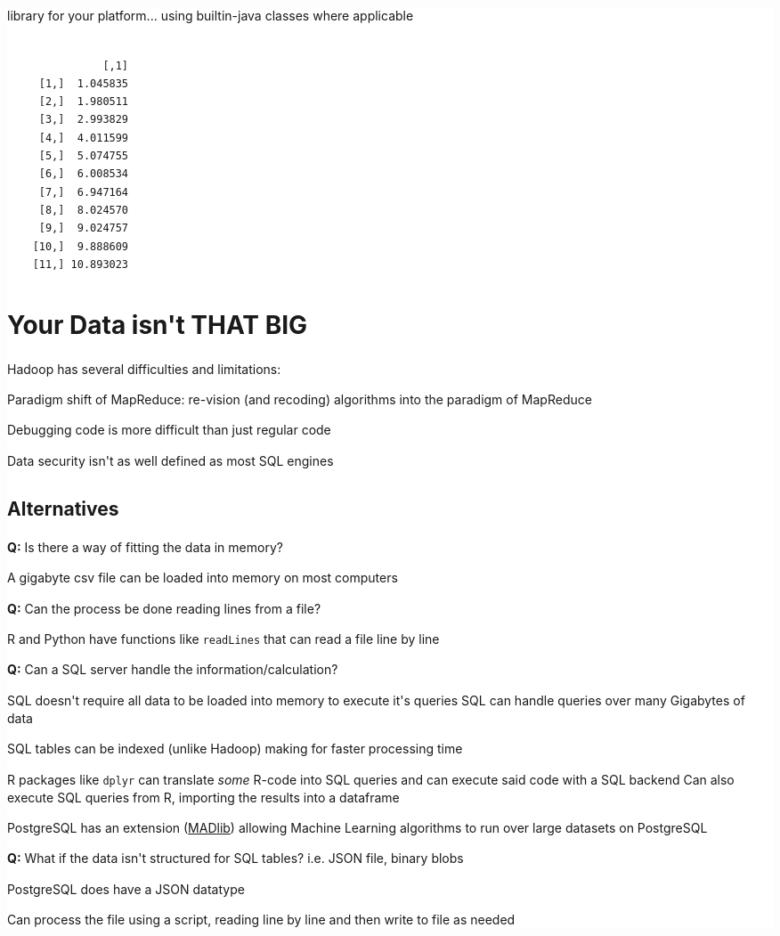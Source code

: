 library for your platform... using builtin-java classes where applicable


```

               [,1]
     [1,]  1.045835
     [2,]  1.980511
     [3,]  2.993829
     [4,]  4.011599
     [5,]  5.074755
     [6,]  6.008534
     [7,]  6.947164
     [8,]  8.024570
     [9,]  9.024757
    [10,]  9.888609
    [11,] 10.893023
```


# Your Data isn't THAT BIG

Hadoop has several difficulties and limitations:

Paradigm shift of MapReduce: re-vision (and recoding) algorithms into the
paradigm of MapReduce

Debugging code is more difficult than just regular code

Data security isn't as well defined as most SQL engines

## Alternatives

__Q:__ Is there a way of fitting the data in memory?

A gigabyte csv file can be loaded into memory on most computers

__Q:__ Can the process be done reading lines from a file?

R and Python have functions like `readLines` that can read a file line by line

__Q:__ Can a SQL server handle the information/calculation?

SQL doesn't require all data to be loaded into memory to execute it's queries
SQL can handle queries over many Gigabytes of data

SQL tables can be indexed (unlike Hadoop) making for faster processing time

R packages like `dplyr` can translate _some_ R-code into SQL queries and can
execute said code with a SQL backend
Can also execute SQL queries from R, importing the results into a
dataframe

PostgreSQL has an extension ([MADlib](http://madlib.net/)) allowing Machine
Learning algorithms to run over large datasets on PostgreSQL

__Q:__ What if the data isn't structured for SQL tables? i.e. JSON file, binary
blobs

PostgreSQL does have a JSON datatype

Can process the file using a script, reading line by line and then write to
file as needed